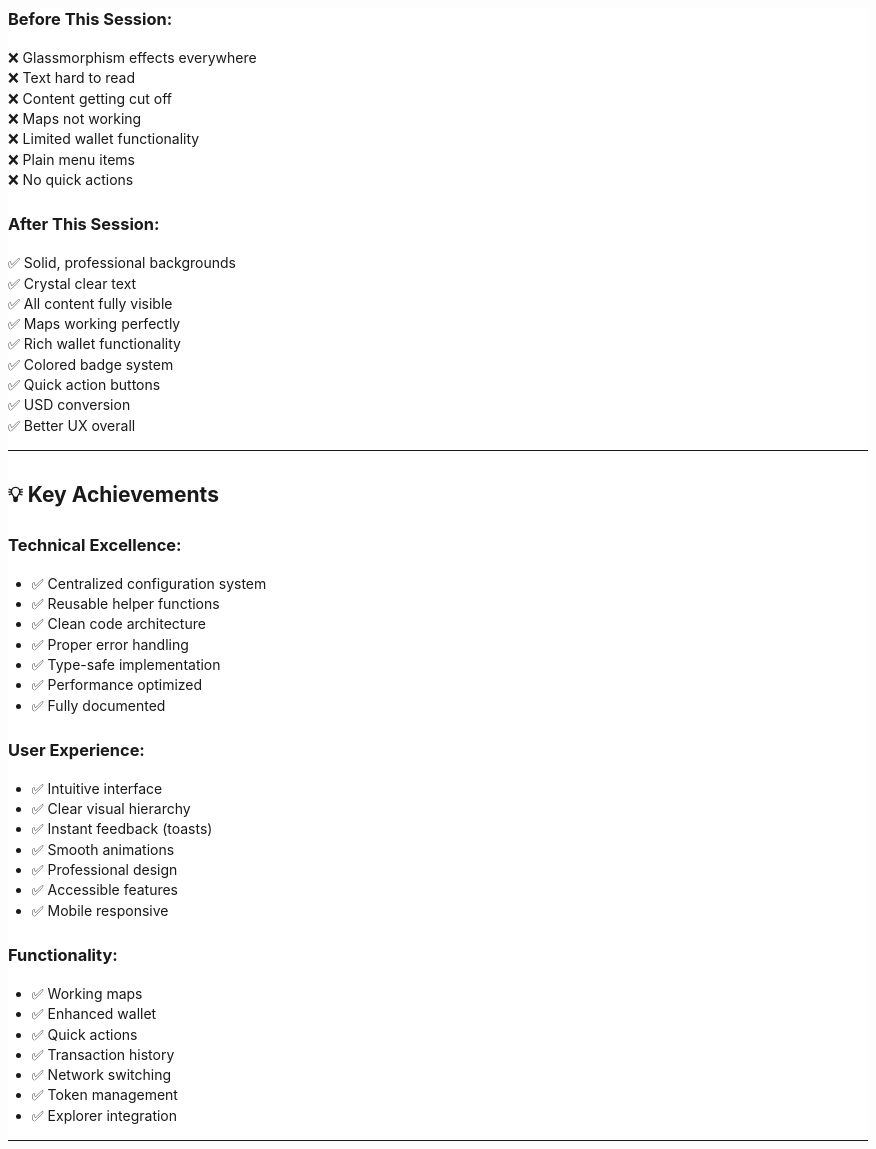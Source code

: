 ### Before This Session:
❌ Glassmorphism effects everywhere  
❌ Text hard to read  
❌ Content getting cut off  
❌ Maps not working  
❌ Limited wallet functionality  
❌ Plain menu items  
❌ No quick actions  

### After This Session:
✅ Solid, professional backgrounds  
✅ Crystal clear text  
✅ All content fully visible  
✅ Maps working perfectly  
✅ Rich wallet functionality  
✅ Colored badge system  
✅ Quick action buttons  
✅ USD conversion  
✅ Better UX overall  

---

## 💡 Key Achievements

### Technical Excellence:
- ✅ Centralized configuration system
- ✅ Reusable helper functions
- ✅ Clean code architecture
- ✅ Proper error handling
- ✅ Type-safe implementation
- ✅ Performance optimized
- ✅ Fully documented

### User Experience:
- ✅ Intuitive interface
- ✅ Clear visual hierarchy
- ✅ Instant feedback (toasts)
- ✅ Smooth animations
- ✅ Professional design
- ✅ Accessible features
- ✅ Mobile responsive

### Functionality:
- ✅ Working maps
- ✅ Enhanced wallet
- ✅ Quick actions
- ✅ Transaction history
- ✅ Network switching
- ✅ Token management
- ✅ Explorer integration

---